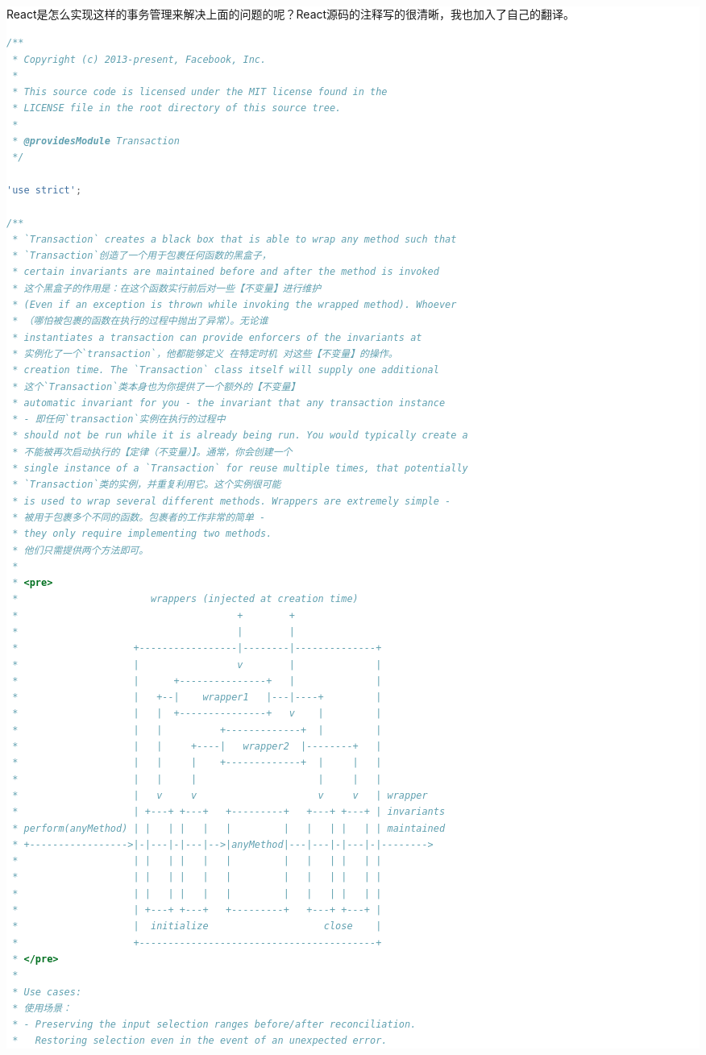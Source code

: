 React是怎么实现这样的事务管理来解决上面的问题的呢？React源码的注释写的很清晰，我也加入了自己的翻译。
```javascript
/**
 * Copyright (c) 2013-present, Facebook, Inc.
 *
 * This source code is licensed under the MIT license found in the
 * LICENSE file in the root directory of this source tree.
 *
 * @providesModule Transaction
 */

'use strict';

/**
 * `Transaction` creates a black box that is able to wrap any method such that
 * `Transaction`创造了一个用于包裹任何函数的黑盒子，
 * certain invariants are maintained before and after the method is invoked
 * 这个黑盒子的作用是：在这个函数实行前后对一些【不变量】进行维护
 * (Even if an exception is thrown while invoking the wrapped method). Whoever
 * （哪怕被包裹的函数在执行的过程中抛出了异常）。无论谁
 * instantiates a transaction can provide enforcers of the invariants at
 * 实例化了一个`transaction`，他都能够定义 在特定时机 对这些【不变量】的操作。
 * creation time. The `Transaction` class itself will supply one additional
 * 这个`Transaction`类本身也为你提供了一个额外的【不变量】
 * automatic invariant for you - the invariant that any transaction instance
 * - 即任何`transaction`实例在执行的过程中
 * should not be run while it is already being run. You would typically create a
 * 不能被再次启动执行的【定律（不变量）】。通常，你会创建一个
 * single instance of a `Transaction` for reuse multiple times, that potentially
 * `Transaction`类的实例，并重复利用它。这个实例很可能
 * is used to wrap several different methods. Wrappers are extremely simple -
 * 被用于包裹多个不同的函数。包裹者的工作非常的简单 - 
 * they only require implementing two methods.
 * 他们只需提供两个方法即可。
 * 
 * <pre>
 *                       wrappers (injected at creation time)
 *                                      +        +
 *                                      |        |
 *                    +-----------------|--------|--------------+
 *                    |                 v        |              |
 *                    |      +---------------+   |              |
 *                    |   +--|    wrapper1   |---|----+         |
 *                    |   |  +---------------+   v    |         |
 *                    |   |          +-------------+  |         |
 *                    |   |     +----|   wrapper2  |--------+   |
 *                    |   |     |    +-------------+  |     |   |
 *                    |   |     |                     |     |   |
 *                    |   v     v                     v     v   | wrapper
 *                    | +---+ +---+   +---------+   +---+ +---+ | invariants
 * perform(anyMethod) | |   | |   |   |         |   |   | |   | | maintained
 * +----------------->|-|---|-|---|-->|anyMethod|---|---|-|---|-|-------->
 *                    | |   | |   |   |         |   |   | |   | |
 *                    | |   | |   |   |         |   |   | |   | |
 *                    | |   | |   |   |         |   |   | |   | |
 *                    | +---+ +---+   +---------+   +---+ +---+ |
 *                    |  initialize                    close    |
 *                    +-----------------------------------------+
 * </pre>
 *
 * Use cases:
 * 使用场景：
 * - Preserving the input selection ranges before/after reconciliation.
 *   Restoring selection even in the event of an unexpected error.
```